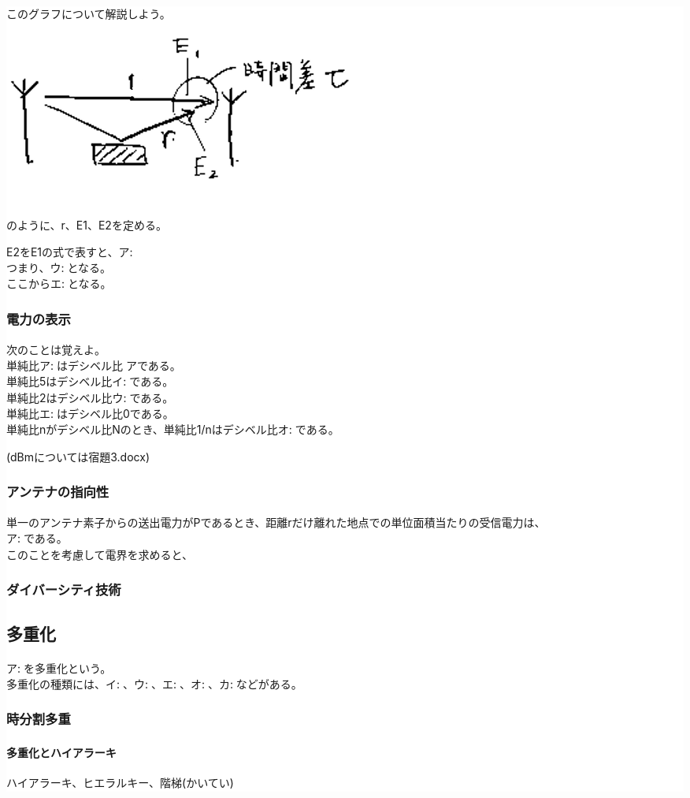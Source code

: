 このグラフについて解説しよう。  

![](img/fading2.png)  

のように、r、E1、E2を定める。  

E2をE1の式で表すと、ア:   
つまり、ウ:  となる。  
ここからエ:  となる。


### 電力の表示

次のことは覚えよ。  
単純比ア: はデシベル比 アである。  
単純比5はデシベル比イ:  である。  
単純比2はデシベル比ウ:  である。  
単純比エ:  はデシベル比0である。  
単純比nがデシベル比Nのとき、単純比1/nはデシベル比オ:  である。

(dBmについては宿題3.docx)



### アンテナの指向性  
単一のアンテナ素子からの送出電力がPであるとき、距離rだけ離れた地点での単位面積当たりの受信電力は、  
ア:  である。  
このことを考慮して電界を求めると、  


### ダイバーシティ技術  

## 多重化

ア:  を多重化という。  
多重化の種類には、イ:  、ウ:  、エ:  、オ:  、カ:  などがある。

### 時分割多重

#### 多重化とハイアラーキ

ハイアラーキ、ヒエラルキー、階梯(かいてい)  
